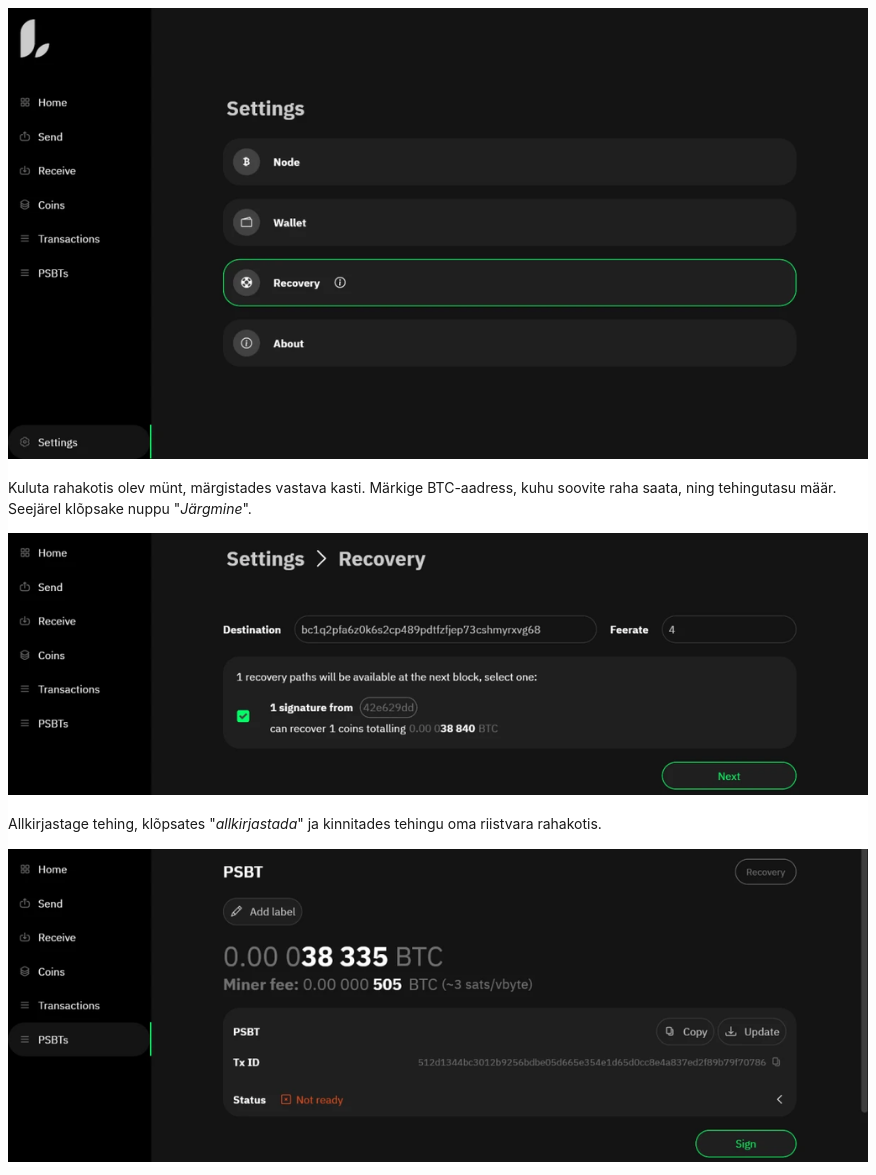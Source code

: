 ![Récupération dans paramètres](assets/fr/41.webp)

Kuluta rahakotis olev münt, märgistades vastava kasti. Märkige BTC-aadress, kuhu soovite raha saata, ning tehingutasu määr. Seejärel klõpsake nuppu "*Järgmine*".

![Récupération des pièces](assets/fr/42.webp)

Allkirjastage tehing, klõpsates "*allkirjastada*" ja kinnitades tehingu oma riistvara rahakotis.

![Signer transaction clé de récupération](assets/fr/43.webp)

